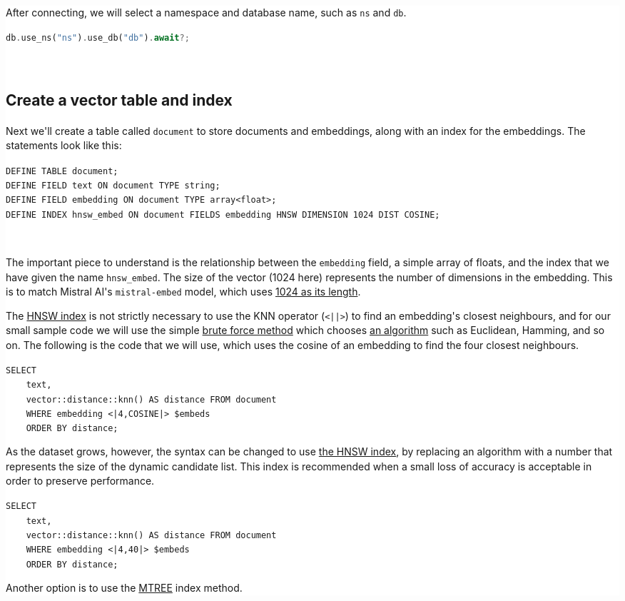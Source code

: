 After connecting, we will select a namespace and database name, such as `ns` and `db`.

```rust
db.use_ns("ns").use_db("db").await?;
```
<br />

## Create a vector table and index

Next we'll create a table called `document` to store documents and embeddings, along with an index for the embeddings. The statements look like this:

```surql
DEFINE TABLE document;
DEFINE FIELD text ON document TYPE string;
DEFINE FIELD embedding ON document TYPE array<float>;
DEFINE INDEX hnsw_embed ON document FIELDS embedding HNSW DIMENSION 1024 DIST COSINE;
```
<br />

The important piece to understand is the relationship between the `embedding` field, a simple array of floats, and the index that we have given the name `hnsw_embed`. The size of the vector (1024 here) represents the number of dimensions in the embedding. This is to match Mistral AI's `mistral-embed` model, which uses [1024 as its length](https://docs.mistral.ai/getting-started/models/models_overview/#premier-models).

The [HNSW index](https:www.surrealdb.com/docs/surrealdb/reference-guide/vector-search#vector-indexes) is not strictly necessary to use the KNN operator (`<||>`) to find an embedding's closest neighbours, and for our small sample code we will use the simple [brute force method](https:www.surrealdb.com/docs/surrealql/operators#brute-force-method) which chooses [an algorithm](https:www.surrealdb.com/docs/surrealdb/reference-guide/vector-search#computation-on-vectors-vector-package-of-functions) such as Euclidean, Hamming, and so on. The following is the code that we will use, which uses the cosine of an embedding to find the four closest neighbours.

```surql
SELECT 
    text,
    vector::distance::knn() AS distance FROM document
    WHERE embedding <|4,COSINE|> $embeds
    ORDER BY distance;
```

As the dataset grows, however, the syntax can be changed to use [the HNSW index](https:www.surrealdb.com/docs/surrealql/operators#hnsw-method), by replacing an algorithm with a number that represents the size of the dynamic candidate list. This index is recommended when a small loss of accuracy is acceptable in order to preserve performance.

```surql
SELECT 
    text,
    vector::distance::knn() AS distance FROM document
    WHERE embedding <|4,40|> $embeds
    ORDER BY distance;
```

Another option is to use the [MTREE](https:www.surrealdb.com/docs/surrealql/operators#mtree-index-method) index method.
